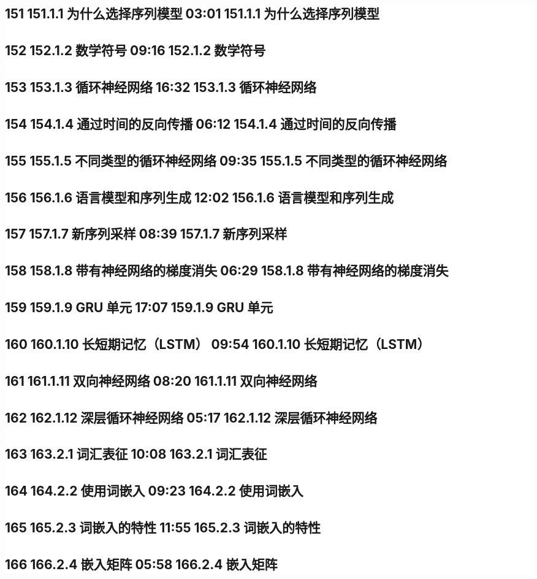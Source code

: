 
## 151 151.1.1 为什么选择序列模型 03:01 151.1.1 为什么选择序列模型


## 152 152.1.2 数学符号 09:16 152.1.2 数学符号


## 153 153.1.3 循环神经网络 16:32 153.1.3 循环神经网络


## 154 154.1.4 通过时间的反向传播 06:12 154.1.4 通过时间的反向传播


## 155 155.1.5 不同类型的循环神经网络 09:35 155.1.5 不同类型的循环神经网络


## 156 156.1.6 语言模型和序列生成 12:02 156.1.6 语言模型和序列生成


## 157 157.1.7 新序列采样 08:39 157.1.7 新序列采样


## 158 158.1.8 带有神经网络的梯度消失 06:29 158.1.8 带有神经网络的梯度消失


## 159 159.1.9 GRU 单元 17:07 159.1.9 GRU 单元


## 160 160.1.10 长短期记忆（LSTM） 09:54 160.1.10 长短期记忆（LSTM）


## 161 161.1.11 双向神经网络 08:20 161.1.11 双向神经网络


## 162 162.1.12 深层循环神经网络 05:17 162.1.12 深层循环神经网络


## 163 163.2.1 词汇表征 10:08 163.2.1 词汇表征


## 164 164.2.2 使用词嵌入 09:23 164.2.2 使用词嵌入


## 165 165.2.3 词嵌入的特性 11:55 165.2.3 词嵌入的特性


## 166 166.2.4 嵌入矩阵 05:58 166.2.4 嵌入矩阵
